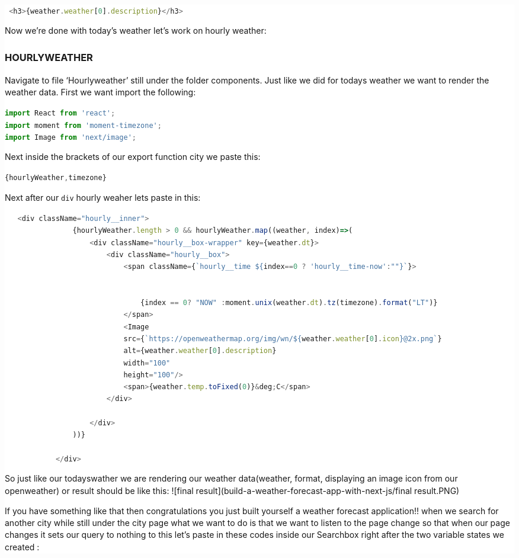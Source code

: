 ```javascript
 <h3>{weather.weather[0].description}</h3>
```
Now we’re done with today’s weather let’s work on hourly weather:

### HOURLYWEATHER

Navigate to file ‘Hourlyweather’ still under the folder components. Just like we did for todays weather we want to render the weather data. First we want import the following:

```javascript
import React from 'react';
import moment from 'moment-timezone';
import Image from 'next/image';
```
Next inside the brackets of our export function city we paste this:

```javascript
{hourlyWeather,timezone}
```
Next after our `div` hourly weaher lets paste in this:

```javascript
   <div className="hourly__inner">
                {hourlyWeather.length > 0 && hourlyWeather.map((weather, index)=>(
                    <div className="hourly__box-wrapper" key={weather.dt}>
                        <div className="hourly__box">
                            <span className={`hourly__time ${index==0 ? 'hourly__time-now':""}`}>


                                {index == 0? "NOW" :moment.unix(weather.dt).tz(timezone).format("LT")}
                            </span>
                            <Image
                            src={`https://openweathermap.org/img/wn/${weather.weather[0].icon}@2x.png`}
                            alt={weather.weather[0].description}
                            width="100"
                            height="100"/>
                            <span>{weather.temp.toFixed(0)}&deg;C</span>
                        </div>

                    </div>
                ))}

            </div>
```
 So just like our todayswather we are rendering  our weather data(weather, format, displaying an image icon from our openweather) or result should be like this:
 ![final result](build-a-weather-forecast-app-with-next-js/final result.PNG)

If you have something like that then congratulations you just built yourself a weather forecast application!!  when we search for another city while still under the city page what we want to do is that we want to listen to the page change so that when our page changes it sets our query to nothing to this let’s paste in these codes inside our Searchbox right after the two variable states we created :
